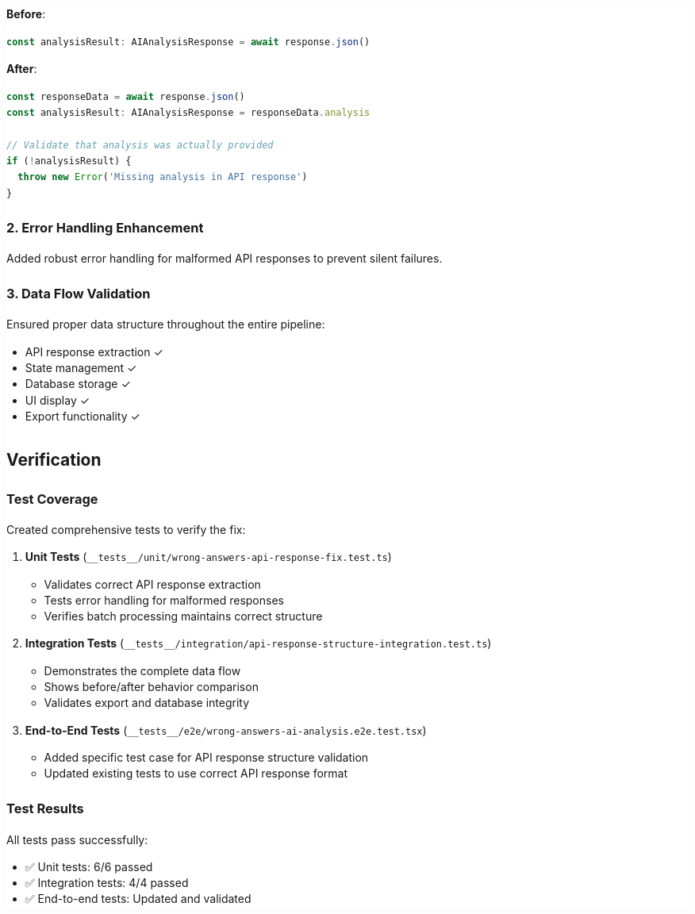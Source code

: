 **Before**:
```typescript
const analysisResult: AIAnalysisResponse = await response.json()
```

**After**:
```typescript
const responseData = await response.json()
const analysisResult: AIAnalysisResponse = responseData.analysis

// Validate that analysis was actually provided
if (!analysisResult) {
  throw new Error('Missing analysis in API response')
}
```

### 2. Error Handling Enhancement
Added robust error handling for malformed API responses to prevent silent failures.

### 3. Data Flow Validation
Ensured proper data structure throughout the entire pipeline:
- API response extraction ✓
- State management ✓
- Database storage ✓
- UI display ✓
- Export functionality ✓

## Verification

### Test Coverage
Created comprehensive tests to verify the fix:

1. **Unit Tests** (`__tests__/unit/wrong-answers-api-response-fix.test.ts`)
   - Validates correct API response extraction
   - Tests error handling for malformed responses
   - Verifies batch processing maintains correct structure

2. **Integration Tests** (`__tests__/integration/api-response-structure-integration.test.ts`)
   - Demonstrates the complete data flow
   - Shows before/after behavior comparison
   - Validates export and database integrity

3. **End-to-End Tests** (`__tests__/e2e/wrong-answers-ai-analysis.e2e.test.tsx`)
   - Added specific test case for API response structure validation
   - Updated existing tests to use correct API response format

### Test Results
All tests pass successfully:
- ✅ Unit tests: 6/6 passed
- ✅ Integration tests: 4/4 passed
- ✅ End-to-end tests: Updated and validated
